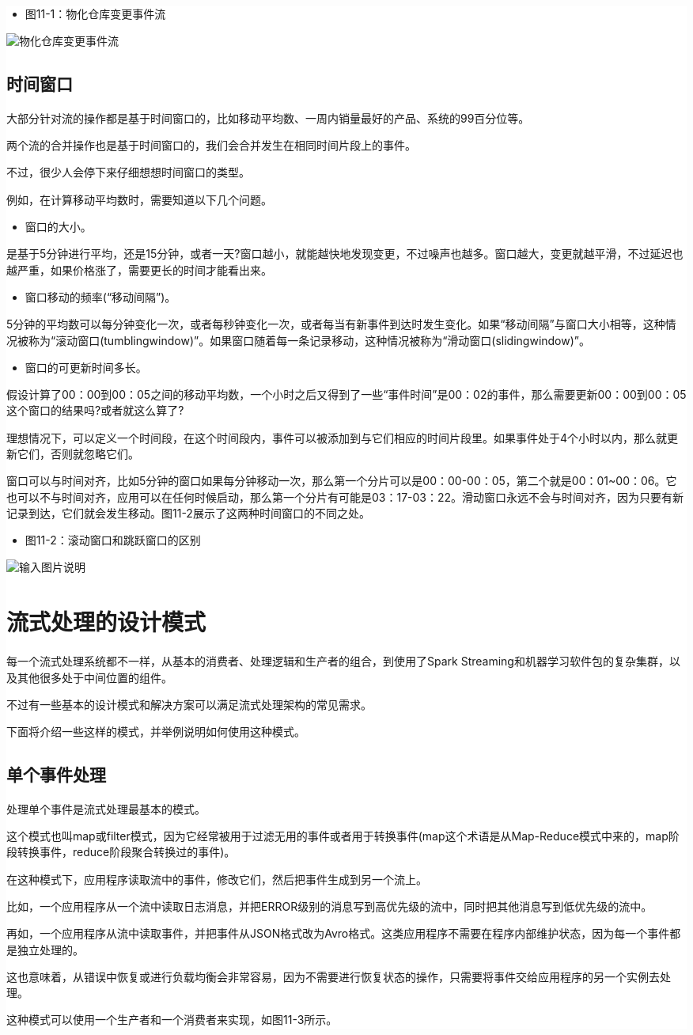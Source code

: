 - 图11-1：物化仓库变更事件流

![物化仓库变更事件流](https://images.gitee.com/uploads/images/2020/0823/200129_f39f512b_508704.png)

## 时间窗口

大部分针对流的操作都是基于时间窗口的，比如移动平均数、一周内销量最好的产品、系统的99百分位等。

两个流的合并操作也是基于时间窗口的，我们会合并发生在相同时间片段上的事件。

不过，很少人会停下来仔细想想时间窗口的类型。

例如，在计算移动平均数时，需要知道以下几个问题。

- 窗口的大小。

是基于5分钟进行平均，还是15分钟，或者一天?窗口越小，就能越快地发现变更，不过噪声也越多。窗口越大，变更就越平滑，不过延迟也越严重，如果价格涨了，需要更长的时间才能看出来。

- 窗口移动的频率(“移动间隔”)。

5分钟的平均数可以每分钟变化一次，或者每秒钟变化一次，或者每当有新事件到达时发生变化。如果“移动间隔”与窗口大小相等，这种情况被称为“滚动窗口(tumblingwindow)”。如果窗口随着每一条记录移动，这种情况被称为“滑动窗口(slidingwindow)”。

- 窗口的可更新时间多长。

假设计算了00：00到00：05之间的移动平均数，一个小时之后又得到了一些“事件时间”是00：02的事件，那么需要更新00：00到00：05这个窗口的结果吗?或者就这么算了?

理想情况下，可以定义一个时间段，在这个时间段内，事件可以被添加到与它们相应的时间片段里。如果事件处于4个小时以内，那么就更新它们，否则就忽略它们。

窗口可以与时间对齐，比如5分钟的窗口如果每分钟移动一次，那么第一个分片可以是00：00-00：05，第二个就是00：01~00：06。它也可以不与时间对齐，应用可以在任何时候启动，那么第一个分片有可能是03：17-03：22。滑动窗口永远不会与时间对齐，因为只要有新记录到达，它们就会发生移动。图11-2展示了这两种时间窗口的不同之处。

- 图11-2：滚动窗口和跳跃窗口的区别

![输入图片说明](https://images.gitee.com/uploads/images/2020/0823/200336_15a81eb2_508704.png)

# 流式处理的设计模式

每一个流式处理系统都不一样，从基本的消费者、处理逻辑和生产者的组合，到使用了Spark Streaming和机器学习软件包的复杂集群，以及其他很多处于中间位置的组件。

不过有一些基本的设计模式和解决方案可以满足流式处理架构的常见需求。

下面将介绍一些这样的模式，并举例说明如何使用这种模式。

## 单个事件处理

处理单个事件是流式处理最基本的模式。

这个模式也叫map或filter模式，因为它经常被用于过滤无用的事件或者用于转换事件(map这个术语是从Map-Reduce模式中来的，map阶段转换事件，reduce阶段聚合转换过的事件)。

在这种模式下，应用程序读取流中的事件，修改它们，然后把事件生成到另一个流上。

比如，一个应用程序从一个流中读取日志消息，并把ERROR级别的消息写到高优先级的流中，同时把其他消息写到低优先级的流中。

再如，一个应用程序从流中读取事件，并把事件从JSON格式改为Avro格式。这类应用程序不需要在程序内部维护状态，因为每一个事件都是独立处理的。

这也意味着，从错误中恢复或进行负载均衡会非常容易，因为不需要进行恢复状态的操作，只需要将事件交给应用程序的另一个实例去处理。

这种模式可以使用一个生产者和一个消费者来实现，如图11-3所示。
